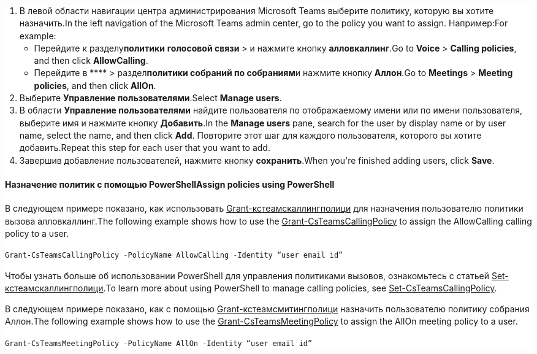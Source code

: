 1. <span data-ttu-id="a4d5b-332">В левой области навигации центра администрирования Microsoft Teams выберите политику, которую вы хотите назначить.</span><span class="sxs-lookup"><span data-stu-id="a4d5b-332">In the left navigation of the Microsoft Teams admin center, go to the policy you want to assign.</span></span> <span data-ttu-id="a4d5b-333">Например:</span><span class="sxs-lookup"><span data-stu-id="a4d5b-333">For example:</span></span>
    - <span data-ttu-id="a4d5b-334">Перейдите к разделу**политики** **голосовой связи** > и нажмите кнопку **алловкаллинг**.</span><span class="sxs-lookup"><span data-stu-id="a4d5b-334">Go to **Voice** > **Calling policies**, and then click **AllowCalling**.</span></span>
    - <span data-ttu-id="a4d5b-335">Перейдите в \*\*\*\* > раздел**политики собраний по собраниям**и нажмите кнопку **Аллон**.</span><span class="sxs-lookup"><span data-stu-id="a4d5b-335">Go to **Meetings** > **Meeting policies**, and then click **AllOn**.</span></span>
3. <span data-ttu-id="a4d5b-336">Выберите **Управление пользователями**.</span><span class="sxs-lookup"><span data-stu-id="a4d5b-336">Select **Manage users**.</span></span>
4. <span data-ttu-id="a4d5b-337">В области **Управление пользователями** найдите пользователя по отображаемому имени или по имени пользователя, выберите имя и нажмите кнопку **Добавить**.</span><span class="sxs-lookup"><span data-stu-id="a4d5b-337">In the **Manage users** pane, search for the user by display name or by user name, select the name, and then click **Add**.</span></span> <span data-ttu-id="a4d5b-338">Повторите этот шаг для каждого пользователя, которого вы хотите добавить.</span><span class="sxs-lookup"><span data-stu-id="a4d5b-338">Repeat this step for each user that you want to add.</span></span>
5. <span data-ttu-id="a4d5b-339">Завершив добавление пользователей, нажмите кнопку **сохранить**.</span><span class="sxs-lookup"><span data-stu-id="a4d5b-339">When you're finished adding users, click **Save**.</span></span>

#### <a name="assign-policies-using-powershell"></a><span data-ttu-id="a4d5b-340">Назначение политик с помощью PowerShell</span><span class="sxs-lookup"><span data-stu-id="a4d5b-340">Assign policies using PowerShell</span></span>

<span data-ttu-id="a4d5b-341">В следующем примере показано, как использовать [Grant-кстеамскаллингполици](https://docs.microsoft.com/powershell/module/skype/grant-csteamscallingpolicy) для назначения пользователю политики вызова алловкаллинг.</span><span class="sxs-lookup"><span data-stu-id="a4d5b-341">The following example shows how to use the [Grant-CsTeamsCallingPolicy](https://docs.microsoft.com/powershell/module/skype/grant-csteamscallingpolicy) to assign the AllowCalling calling policy to a user.</span></span>

```PowerShell
Grant-CsTeamsCallingPolicy -PolicyName AllowCalling -Identity “user email id”
```

<span data-ttu-id="a4d5b-342">Чтобы узнать больше об использовании PowerShell для управления политиками вызовов, ознакомьтесь с статьей [Set-кстеамскаллингполици](https://docs.microsoft.com/powershell/module/skype/set-csteamscallingpolicy).</span><span class="sxs-lookup"><span data-stu-id="a4d5b-342">To learn more about using PowerShell to manage calling policies, see [Set-CsTeamsCallingPolicy](https://docs.microsoft.com/powershell/module/skype/set-csteamscallingpolicy).</span></span>

<span data-ttu-id="a4d5b-343">В следующем примере показано, как с помощью [Grant-кстеамсмитингполици](https://docs.microsoft.com/powershell/module/skype/grant-csteamsmeetingpolicy) назначить пользователю политику собрания Аллон.</span><span class="sxs-lookup"><span data-stu-id="a4d5b-343">The following example shows how to use the [Grant-CsTeamsMeetingPolicy](https://docs.microsoft.com/powershell/module/skype/grant-csteamsmeetingpolicy) to assign the AllOn meeting policy to a user.</span></span>

```PowerShell
Grant-CsTeamsMeetingPolicy -PolicyName AllOn -Identity “user email id”
```

